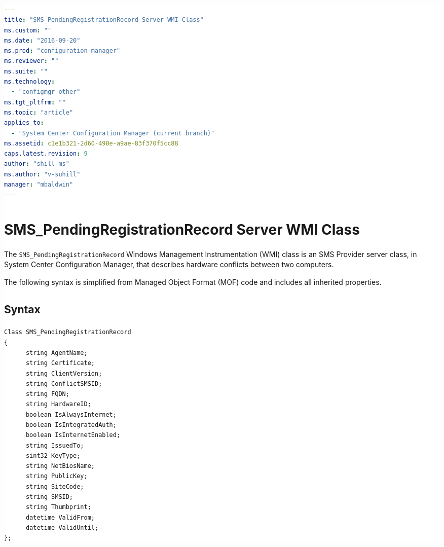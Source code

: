 ```yaml
---
title: "SMS_PendingRegistrationRecord Server WMI Class"
ms.custom: ""
ms.date: "2016-09-20"
ms.prod: "configuration-manager"
ms.reviewer: ""
ms.suite: ""
ms.technology: 
  - "configmgr-other"
ms.tgt_pltfrm: ""
ms.topic: "article"
applies_to: 
  - "System Center Configuration Manager (current branch)"
ms.assetid: c1e1b321-2d60-490e-a9ae-83f370f5cc88
caps.latest.revision: 9
author: "shill-ms"
ms.author: "v-suhill"
manager: "mbaldwin"
---
```

# SMS_PendingRegistrationRecord Server WMI Class
The `SMS_PendingRegistrationRecord` Windows Management Instrumentation (WMI) class is an SMS Provider server class, in System Center Configuration Manager, that describes hardware conflicts between two computers.  
  
 The following syntax is simplified from Managed Object Format (MOF) code and includes all inherited properties.  
  
## Syntax  
  
```  
Class SMS_PendingRegistrationRecord   
{   
      string AgentName;   
      string Certificate;   
      string ClientVersion;   
      string ConflictSMSID;   
      string FQDN;   
      string HardwareID;   
      boolean IsAlwaysInternet;   
      boolean IsIntegratedAuth;   
      boolean IsInternetEnabled;   
      string IssuedTo;   
      sint32 KeyType;   
      string NetBiosName;   
      string PublicKey;   
      string SiteCode;   
      string SMSID;   
      string Thumbprint;   
      datetime ValidFrom;   
      datetime ValidUntil;   
};  
```  
  